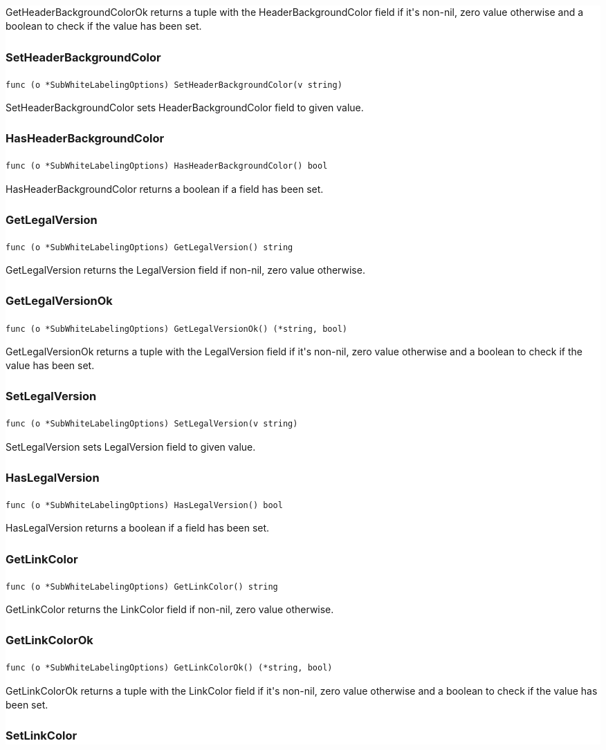 GetHeaderBackgroundColorOk returns a tuple with the HeaderBackgroundColor field if it's non-nil, zero value otherwise
and a boolean to check if the value has been set.

### SetHeaderBackgroundColor

`func (o *SubWhiteLabelingOptions) SetHeaderBackgroundColor(v string)`

SetHeaderBackgroundColor sets HeaderBackgroundColor field to given value.

### HasHeaderBackgroundColor

`func (o *SubWhiteLabelingOptions) HasHeaderBackgroundColor() bool`

HasHeaderBackgroundColor returns a boolean if a field has been set.

### GetLegalVersion

`func (o *SubWhiteLabelingOptions) GetLegalVersion() string`

GetLegalVersion returns the LegalVersion field if non-nil, zero value otherwise.

### GetLegalVersionOk

`func (o *SubWhiteLabelingOptions) GetLegalVersionOk() (*string, bool)`

GetLegalVersionOk returns a tuple with the LegalVersion field if it's non-nil, zero value otherwise
and a boolean to check if the value has been set.

### SetLegalVersion

`func (o *SubWhiteLabelingOptions) SetLegalVersion(v string)`

SetLegalVersion sets LegalVersion field to given value.

### HasLegalVersion

`func (o *SubWhiteLabelingOptions) HasLegalVersion() bool`

HasLegalVersion returns a boolean if a field has been set.

### GetLinkColor

`func (o *SubWhiteLabelingOptions) GetLinkColor() string`

GetLinkColor returns the LinkColor field if non-nil, zero value otherwise.

### GetLinkColorOk

`func (o *SubWhiteLabelingOptions) GetLinkColorOk() (*string, bool)`

GetLinkColorOk returns a tuple with the LinkColor field if it's non-nil, zero value otherwise
and a boolean to check if the value has been set.

### SetLinkColor
